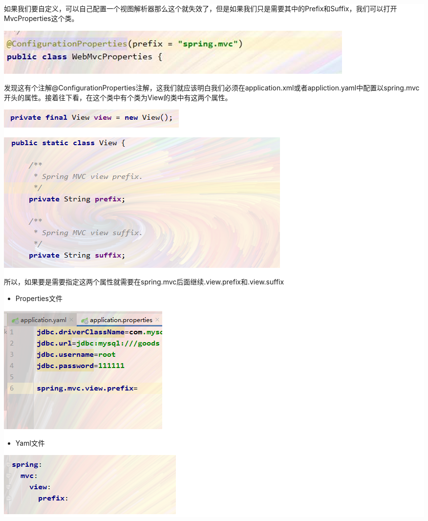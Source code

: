 如果我们要自定义，可以自己配置一个视图解析器那么这个就失效了，但是如果我们只是需要其中的Prefix和Suffix，我们可以打开MvcProperties这个类。

![img](./img/clip_imag2e014.jpg)

发现这有个注解@ConfigurationProperties注解，这我们就应该明白我们必须在application.xml或者appliction.yaml中配置以spring.mvc 开头的属性。接着往下看，在这个类中有个类为View的类中有这两个属性。

![img](./img/clip_image0115.png)

![img](./img/clip_image0216.png)

所以，如果要是需要指定这两个属性就需要在spring.mvc后面继续.view.prefix和.view.suffix

* Properties文件

![img](./img/clip_image0127.png)

* Yaml文件

![img](./img/clip_ima2ge018.png)
